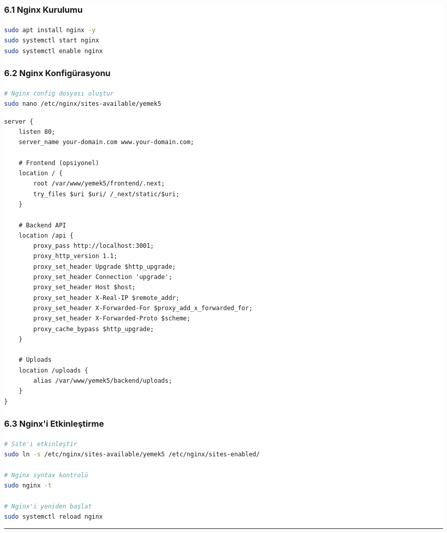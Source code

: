 ### 6.1 Nginx Kurulumu
```bash
sudo apt install nginx -y
sudo systemctl start nginx
sudo systemctl enable nginx
```

### 6.2 Nginx Konfigürasyonu
```bash
# Nginx config dosyası oluştur
sudo nano /etc/nginx/sites-available/yemek5
```

```nginx
server {
    listen 80;
    server_name your-domain.com www.your-domain.com;

    # Frontend (opsiyonel)
    location / {
        root /var/www/yemek5/frontend/.next;
        try_files $uri $uri/ /_next/static/$uri;
    }

    # Backend API
    location /api {
        proxy_pass http://localhost:3001;
        proxy_http_version 1.1;
        proxy_set_header Upgrade $http_upgrade;
        proxy_set_header Connection 'upgrade';
        proxy_set_header Host $host;
        proxy_set_header X-Real-IP $remote_addr;
        proxy_set_header X-Forwarded-For $proxy_add_x_forwarded_for;
        proxy_set_header X-Forwarded-Proto $scheme;
        proxy_cache_bypass $http_upgrade;
    }

    # Uploads
    location /uploads {
        alias /var/www/yemek5/backend/uploads;
    }
}
```

### 6.3 Nginx'i Etkinleştirme
```bash
# Site'ı etkinleştir
sudo ln -s /etc/nginx/sites-available/yemek5 /etc/nginx/sites-enabled/

# Nginx syntax kontrolü
sudo nginx -t

# Nginx'i yeniden başlat
sudo systemctl reload nginx
```

---